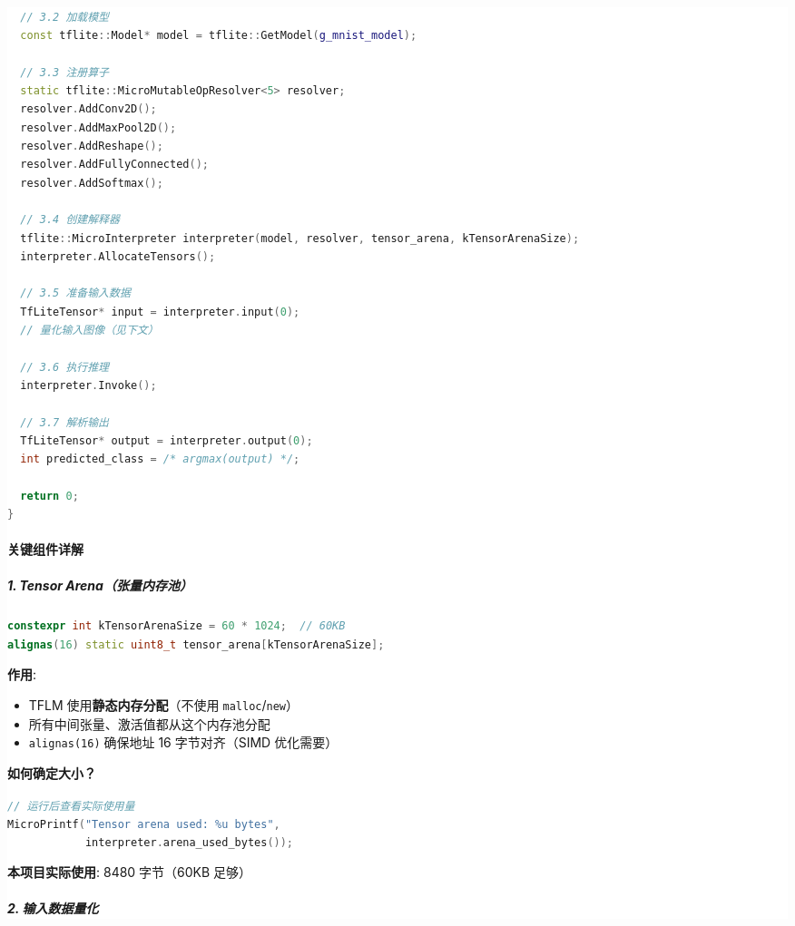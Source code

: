 ```cpp
  // 3.2 加载模型
  const tflite::Model* model = tflite::GetModel(g_mnist_model);

  // 3.3 注册算子
  static tflite::MicroMutableOpResolver<5> resolver;
  resolver.AddConv2D();
  resolver.AddMaxPool2D();
  resolver.AddReshape();
  resolver.AddFullyConnected();
  resolver.AddSoftmax();

  // 3.4 创建解释器
  tflite::MicroInterpreter interpreter(model, resolver, tensor_arena, kTensorArenaSize);
  interpreter.AllocateTensors();

  // 3.5 准备输入数据
  TfLiteTensor* input = interpreter.input(0);
  // 量化输入图像（见下文）

  // 3.6 执行推理
  interpreter.Invoke();

  // 3.7 解析输出
  TfLiteTensor* output = interpreter.output(0);
  int predicted_class = /* argmax(output) */;

  return 0;
}
```

#### 关键组件详解

##### 1. Tensor Arena（张量内存池）

```cpp
constexpr int kTensorArenaSize = 60 * 1024;  // 60KB
alignas(16) static uint8_t tensor_arena[kTensorArenaSize];
```

**作用**:
- TFLM 使用**静态内存分配**（不使用 `malloc`/`new`）
- 所有中间张量、激活值都从这个内存池分配
- `alignas(16)` 确保地址 16 字节对齐（SIMD 优化需要）

**如何确定大小？**
```cpp
// 运行后查看实际使用量
MicroPrintf("Tensor arena used: %u bytes", 
            interpreter.arena_used_bytes());
```

**本项目实际使用**: 8480 字节（60KB 足够）

##### 2. 输入数据量化
